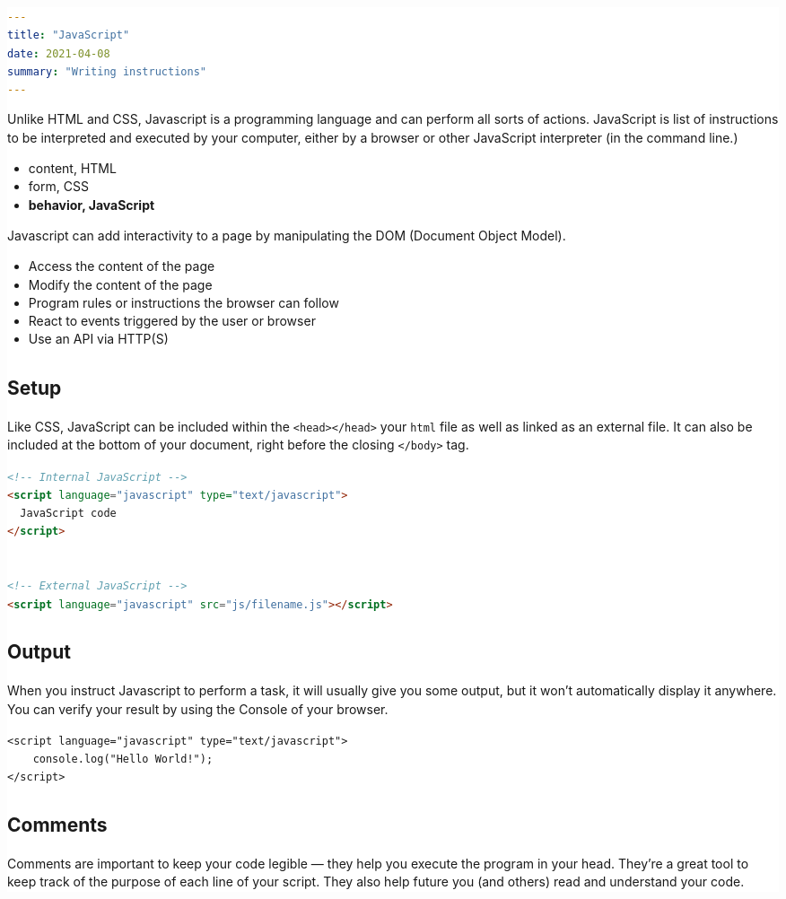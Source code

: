 ```yaml
---
title: "JavaScript"
date: 2021-04-08
summary: "Writing instructions"
---
```


Unlike HTML and CSS, Javascript is a programming language and can perform all sorts of actions. JavaScript is list of instructions to be interpreted and executed by your computer, either by a browser or other JavaScript interpreter (in the command line.) 

- content, HTML
- form, CSS
- **behavior, JavaScript**

Javascript can add interactivity to a page by manipulating the DOM (Document Object Model).
- Access the content of the page
- Modify the content of the page
- Program rules or instructions the browser can follow
- React to events triggered by the user or browser
- Use an API via HTTP(S)


## Setup
Like CSS, JavaScript can be included within the `<head></head>` your `html` file as well as linked as an external file. It can also be included at the bottom of your document, right before the closing `</body>` tag.

```HTML
<!-- Internal JavaScript -->
<script language="javascript" type="text/javascript">
  JavaScript code 
</script>


<!-- External JavaScript -->
<script language="javascript" src="js/filename.js"></script>
```

## Output
When you instruct Javascript to perform a task, it will usually give you some output, but it won’t automatically display it anywhere. You can verify your result by using the Console of your browser.
```JS
<script language="javascript" type="text/javascript">
	console.log("Hello World!");
</script>
```

## Comments
Comments are important to keep your code legible — they help you execute the program in your head.  They’re a great tool to keep track of the purpose of each line of your script. They also help future you (and others) read and understand your code.
